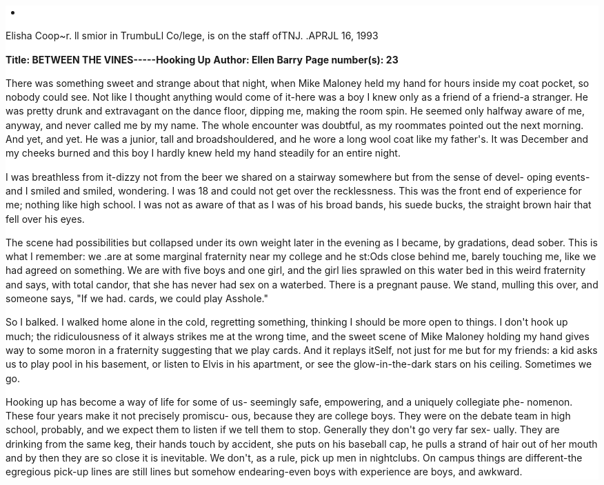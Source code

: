 -
Elisha Coop~r. ll smior in TrumbuLl 
Co/lege, is on the staff ofTNJ. 
.APRJL 16, 1993 


**Title: BETWEEN THE VINES-----Hooking Up**
**Author: Ellen Barry**
**Page number(s): 23**

There was something sweet and strange about that 
night, when Mike Maloney held my hand for hours inside 
my coat pocket, so nobody could see. Not like I thought 
anything would come of it-here was a boy I knew only as a 
friend of a friend-a stranger. He was pretty drunk and 
extravagant on the dance floor, dipping me, making the 
room spin. He seemed only halfway aware of me, anyway, 
and never called me by my name. The whole encounter was 
doubtful, as my roommates pointed out the next morning. 
And yet, and yet. He was a junior, tall and broadshouldered, 
and he wore a long wool coat like my father's. It was 
December and my cheeks burned and this boy I hardly 
knew held my hand steadily for an entire night. 

I was breathless from it-dizzy not from the beer we 
shared on a stairway somewhere but from the sense of devel-
oping events-and I smiled and smiled, wondering. I was 18 
and could not get over the recklessness. This was the front 
end of experience for me; nothing like high school. I was not 
as aware of that as I was of his broad bands, his suede bucks, 
the straight brown hair that fell over his eyes. 

The scene had possibilities but collapsed under its own 
weight later in the evening as I became, by gradations, dead 
sober. This is what I remember: we .are at some marginal 
fraternity near my college and he st:Ods close behind me, 
barely touching me, like we had agreed on something. We 
are with five boys and one girl, and the girl lies sprawled on 
this water bed in this weird fraternity and says, with total 
candor, that she has never had sex on a waterbed. There is a 
pregnant pause. We stand, mulling this over, and someone 
says, "If we had. cards, we could play Asshole." 

So I balked. I walked home alone in the cold, regretting 
something, thinking I should be more open to things. I 
don't hook up much; the ridiculousness of it always strikes 
me at the wrong time, and the sweet scene of Mike Maloney 
holding my hand gives way to some moron in a fraternity 
suggesting that we play cards. And it replays itSelf, not just 
for me but for my friends: a kid asks us to play pool in his 
basement, or listen to Elvis in his apartment, or see the 
glow-in-the-dark stars on his ceiling. Sometimes we go. 

Hooking up has become a way of life for some of us-
seemingly safe, empowering, and a uniquely collegiate phe-
nomenon. These four years make it not precisely promiscu-
ous, because they are college boys. They were on the debate 
team in high school, probably, and we expect them to listen 
if we tell them to stop. Generally they don't go very far sex-
ually. They are drinking from the same keg, their hands 
touch by accident, she puts on his baseball cap, he pulls a 
strand of hair out of her mouth and by then they are so 
close it is inevitable. We don't, as a rule, pick up men in 
nightclubs. On campus things are different-the egregious 
pick-up lines are still lines but somehow endearing-even 
boys with experience are boys, and awkward. 

